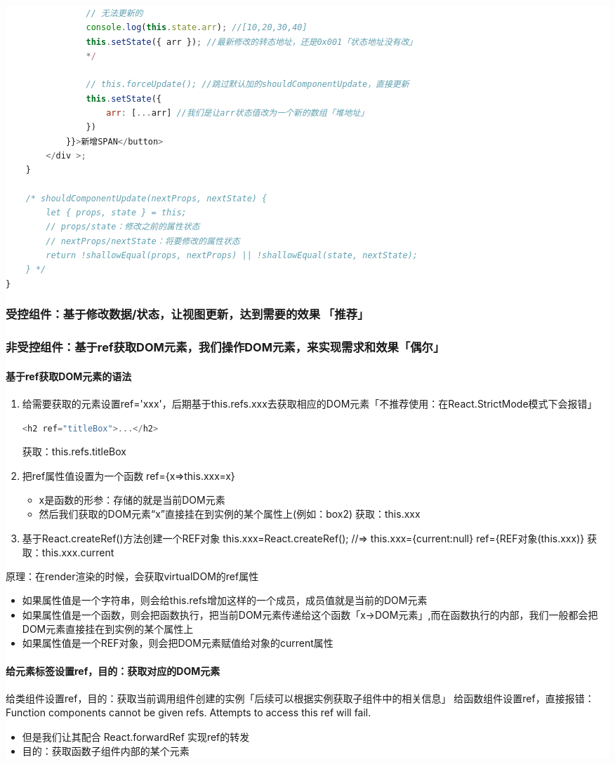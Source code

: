 ```js
                // 无法更新的
                console.log(this.state.arr); //[10,20,30,40]
                this.setState({ arr }); //最新修改的转态地址，还是0x001「状态地址没有改」 
                */

                // this.forceUpdate(); //跳过默认加的shouldComponentUpdate，直接更新
                this.setState({
                    arr: [...arr] //我们是让arr状态值改为一个新的数组「堆地址」
                })
            }}>新增SPAN</button>
        </div >;
    }

    /* shouldComponentUpdate(nextProps, nextState) {
        let { props, state } = this;
        // props/state：修改之前的属性状态
        // nextProps/nextState：将要修改的属性状态
        return !shallowEqual(props, nextProps) || !shallowEqual(state, nextState);
    } */
}
```

### 受控组件：基于修改数据/状态，让视图更新，达到需要的效果 「推荐」
### 非受控组件：基于ref获取DOM元素，我们操作DOM元素，来实现需求和效果「偶尔」
#### 基于ref获取DOM元素的语法
1. 给需要获取的元素设置ref='xxx'，后期基于this.refs.xxx去获取相应的DOM元素「不推荐使用：在React.StrictMode模式下会报错」
   ```js
   <h2 ref="titleBox">...</h2>
   ```
   获取：this.refs.titleBox

2. 把ref属性值设置为一个函数
   ref={x=>this.xxx=x}
     + x是函数的形参：存储的就是当前DOM元素
     + 然后我们获取的DOM元素“x”直接挂在到实例的某个属性上(例如：box2)
   获取：this.xxx

3. 基于React.createRef()方法创建一个REF对象
   this.xxx=React.createRef();  //=> this.xxx={current:null}
   ref={REF对象(this.xxx)}
   获取：this.xxx.current

原理：在render渲染的时候，会获取virtualDOM的ref属性
  + 如果属性值是一个字符串，则会给this.refs增加这样的一个成员，成员值就是当前的DOM元素
  + 如果属性值是一个函数，则会把函数执行，把当前DOM元素传递给这个函数「x->DOM元素」,而在函数执行的内部，我们一般都会把DOM元素直接挂在到实例的某个属性上
  + 如果属性值是一个REF对象，则会把DOM元素赋值给对象的current属性

#### 给元素标签设置ref，目的：获取对应的DOM元素 
给类组件设置ref，目的：获取当前调用组件创建的实例「后续可以根据实例获取子组件中的相关信息」
给函数组件设置ref，直接报错：Function components cannot be given refs. Attempts to access this ref will fail.
  + 但是我们让其配合 React.forwardRef 实现ref的转发
  + 目的：获取函数子组件内部的某个元素
